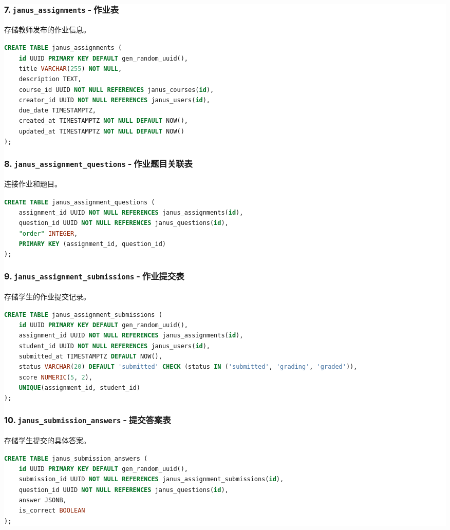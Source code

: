 ### 7. `janus_assignments` - 作业表
存储教师发布的作业信息。
```sql
CREATE TABLE janus_assignments (
    id UUID PRIMARY KEY DEFAULT gen_random_uuid(),
    title VARCHAR(255) NOT NULL,
    description TEXT,
    course_id UUID NOT NULL REFERENCES janus_courses(id),
    creator_id UUID NOT NULL REFERENCES janus_users(id),
    due_date TIMESTAMPTZ,
    created_at TIMESTAMPTZ NOT NULL DEFAULT NOW(),
    updated_at TIMESTAMPTZ NOT NULL DEFAULT NOW()
);
```

### 8. `janus_assignment_questions` - 作业题目关联表
连接作业和题目。
```sql
CREATE TABLE janus_assignment_questions (
    assignment_id UUID NOT NULL REFERENCES janus_assignments(id),
    question_id UUID NOT NULL REFERENCES janus_questions(id),
    "order" INTEGER,
    PRIMARY KEY (assignment_id, question_id)
);
```

### 9. `janus_assignment_submissions` - 作业提交表
存储学生的作业提交记录。
```sql
CREATE TABLE janus_assignment_submissions (
    id UUID PRIMARY KEY DEFAULT gen_random_uuid(),
    assignment_id UUID NOT NULL REFERENCES janus_assignments(id),
    student_id UUID NOT NULL REFERENCES janus_users(id),
    submitted_at TIMESTAMPTZ DEFAULT NOW(),
    status VARCHAR(20) DEFAULT 'submitted' CHECK (status IN ('submitted', 'grading', 'graded')),
    score NUMERIC(5, 2),
    UNIQUE(assignment_id, student_id)
);
```

### 10. `janus_submission_answers` - 提交答案表
存储学生提交的具体答案。
```sql
CREATE TABLE janus_submission_answers (
    id UUID PRIMARY KEY DEFAULT gen_random_uuid(),
    submission_id UUID NOT NULL REFERENCES janus_assignment_submissions(id),
    question_id UUID NOT NULL REFERENCES janus_questions(id),
    answer JSONB,
    is_correct BOOLEAN
);
```
